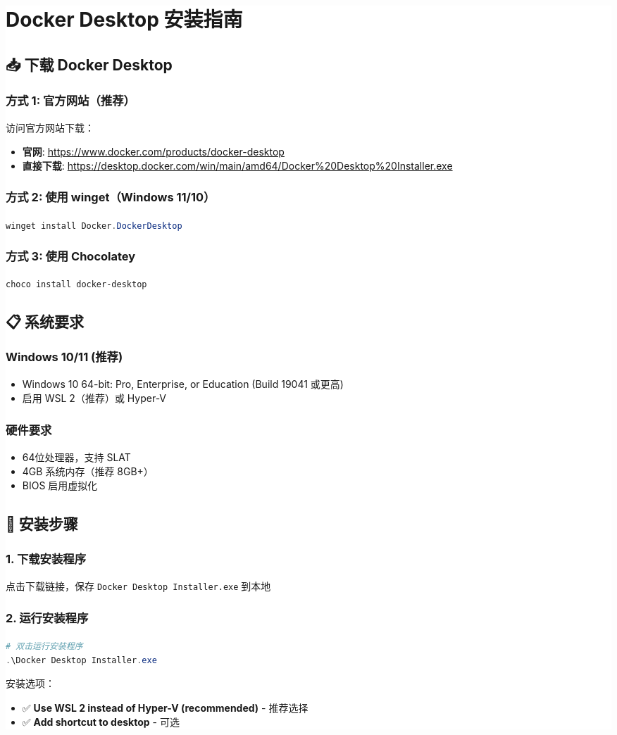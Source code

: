 # Docker Desktop 安装指南

## 📥 下载 Docker Desktop

### 方式 1: 官方网站（推荐）

访问官方网站下载：
- **官网**: https://www.docker.com/products/docker-desktop
- **直接下载**: https://desktop.docker.com/win/main/amd64/Docker%20Desktop%20Installer.exe

### 方式 2: 使用 winget（Windows 11/10）

```powershell
winget install Docker.DockerDesktop
```

### 方式 3: 使用 Chocolatey

```powershell
choco install docker-desktop
```

## 📋 系统要求

### Windows 10/11 (推荐)
- Windows 10 64-bit: Pro, Enterprise, or Education (Build 19041 或更高)
- 启用 WSL 2（推荐）或 Hyper-V

### 硬件要求
- 64位处理器，支持 SLAT
- 4GB 系统内存（推荐 8GB+）
- BIOS 启用虚拟化

## 🔧 安装步骤

### 1. 下载安装程序

点击下载链接，保存 `Docker Desktop Installer.exe` 到本地

### 2. 运行安装程序

```powershell
# 双击运行安装程序
.\Docker Desktop Installer.exe
```

安装选项：
- ✅ **Use WSL 2 instead of Hyper-V (recommended)** - 推荐选择
- ✅ **Add shortcut to desktop** - 可选
